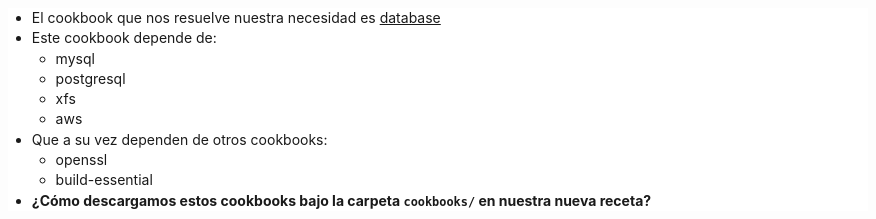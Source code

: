 * El cookbook que nos resuelve nuestra necesidad es [database](https://github.com/opscode-cookbooks/database)
* Este cookbook depende de:
  * mysql
  * postgresql
  * xfs
  * aws
* Que a su vez dependen de otros cookbooks:
  * openssl
  * build-essential
* **¿Cómo descargamos estos cookbooks bajo la carpeta `cookbooks/` en nuestra nueva receta?**

